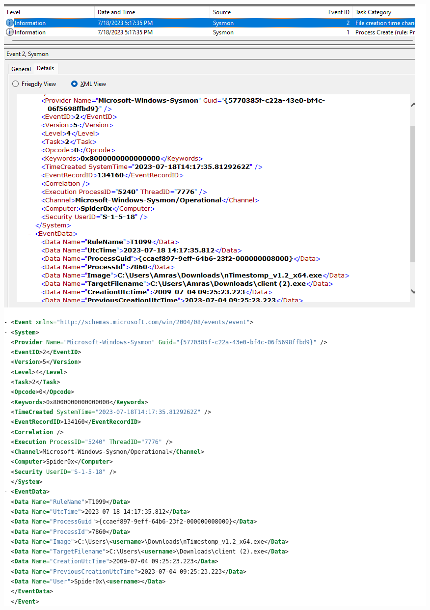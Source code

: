 ![Error Loading](/assets/images/forensic-investigation/EventLog_Analysis/stomp.png)

```xml
- <Event xmlns="http://schemas.microsoft.com/win/2004/08/events/event">
- <System>
  <Provider Name="Microsoft-Windows-Sysmon" Guid="{5770385f-c22a-43e0-bf4c-06f5698ffbd9}" /> 
  <EventID>2</EventID> 
  <Version>5</Version> 
  <Level>4</Level> 
  <Task>2</Task> 
  <Opcode>0</Opcode> 
  <Keywords>0x8000000000000000</Keywords> 
  <TimeCreated SystemTime="2023-07-18T14:17:35.8129262Z" /> 
  <EventRecordID>134160</EventRecordID> 
  <Correlation /> 
  <Execution ProcessID="5240" ThreadID="7776" /> 
  <Channel>Microsoft-Windows-Sysmon/Operational</Channel> 
  <Computer>Spider0x</Computer> 
  <Security UserID="S-1-5-18" /> 
  </System>
- <EventData>
  <Data Name="RuleName">T1099</Data> 
  <Data Name="UtcTime">2023-07-18 14:17:35.812</Data> 
  <Data Name="ProcessGuid">{ccaef897-9eff-64b6-23f2-000000008000}</Data> 
  <Data Name="ProcessId">7860</Data> 
  <Data Name="Image">C:\Users\<username>\Downloads\nTimestomp_v1.2_x64.exe</Data> 
  <Data Name="TargetFilename">C:\Users\<username>\Downloads\client (2).exe</Data> 
  <Data Name="CreationUtcTime">2009-07-04 09:25:23.223</Data> 
  <Data Name="PreviousCreationUtcTime">2023-07-04 09:25:23.223</Data> 
  <Data Name="User">Spider0x\<username></Data> 
  </EventData>
  </Event>
```
